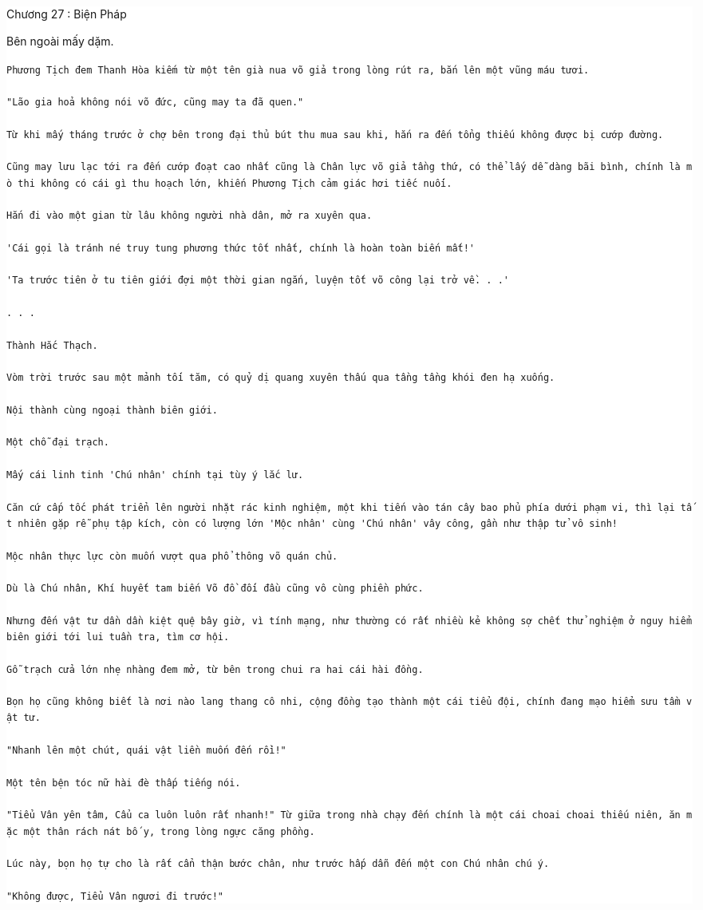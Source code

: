 




Chương 27 : Biện Pháp


Bên ngoài mấy dặm.

	Phương Tịch đem Thanh Hòa kiếm từ một tên già nua võ giả trong lòng rút ra, bắn lên một vũng máu tươi.

	"Lão gia hoả không nói võ đức, cũng may ta đã quen."

	Từ khi mấy tháng trước ở chợ bên trong đại thủ bút thu mua sau khi, hắn ra đến tổng thiếu không được bị cướp đường.

	Cũng may lưu lạc tới ra đến cướp đoạt cao nhất cũng là Chân lực võ giả tầng thứ, có thể lấy dễ dàng bãi bình, chính là mò thi không có cái gì thu hoạch lớn, khiến Phương Tịch cảm giác hơi tiếc nuối.

	Hắn đi vào một gian từ lâu không người nhà dân, mở ra xuyên qua.

	'Cái gọi là tránh né truy tung phương thức tốt nhất, chính là hoàn toàn biến mất!'

	'Ta trước tiên ở tu tiên giới đợi một thời gian ngắn, luyện tốt võ công lại trở về. . .'

	. . .

	Thành Hắc Thạch.

	Vòm trời trước sau một mảnh tối tăm, có quỷ dị quang xuyên thấu qua tầng tầng khói đen hạ xuống.

	Nội thành cùng ngoại thành biên giới.

	Một chỗ đại trạch.

	Mấy cái linh tinh 'Chú nhân' chính tại tùy ý lắc lư.

	Căn cứ cấp tốc phát triển lên người nhặt rác kinh nghiệm, một khi tiến vào tán cây bao phủ phía dưới phạm vi, thì lại tất nhiên gặp rễ phụ tập kích, còn có lượng lớn 'Mộc nhân' cùng 'Chú nhân' vây công, gần như thập tử vô sinh!

	Mộc nhân thực lực còn muốn vượt qua phổ thông võ quán chủ.

	Dù là Chú nhân, Khí huyết tam biến Võ đồ đối đầu cũng vô cùng phiền phức.

	Nhưng đến vật tư dần dần kiệt quệ bây giờ, vì tính mạng, như thường có rất nhiều kẻ không sợ chết thử nghiệm ở nguy hiểm biên giới tới lui tuần tra, tìm cơ hội.

	Gỗ trạch cửa lớn nhẹ nhàng đem mở, từ bên trong chui ra hai cái hài đồng.

	Bọn họ cũng không biết là nơi nào lang thang cô nhi, cộng đồng tạo thành một cái tiểu đội, chính đang mạo hiểm sưu tầm vật tư.

	"Nhanh lên một chút, quái vật liền muốn đến rồi!"

	Một tên bện tóc nữ hài đè thấp tiếng nói.

	"Tiểu Vân yên tâm, Cẩu ca luôn luôn rất nhanh!" Từ giữa trong nhà chạy đến chính là một cái choai choai thiếu niên, ăn mặc một thân rách nát bố y, trong lòng ngực căng phồng.

	Lúc này, bọn họ tự cho là rất cẩn thận bước chân, như trước hấp dẫn đến một con Chú nhân chú ý.

	"Không được, Tiểu Vân ngươi đi trước!"
